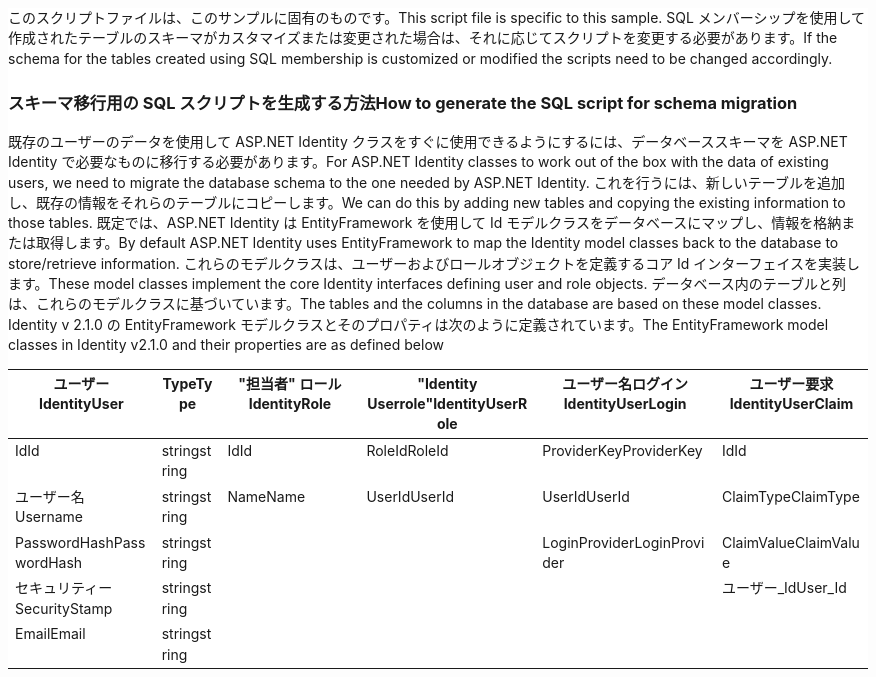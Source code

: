 <span data-ttu-id="e7a8e-156">このスクリプトファイルは、このサンプルに固有のものです。</span><span class="sxs-lookup"><span data-stu-id="e7a8e-156">This script file is specific to this sample.</span></span> <span data-ttu-id="e7a8e-157">SQL メンバーシップを使用して作成されたテーブルのスキーマがカスタマイズまたは変更された場合は、それに応じてスクリプトを変更する必要があります。</span><span class="sxs-lookup"><span data-stu-id="e7a8e-157">If the schema for the tables created using SQL membership is customized or modified the scripts need to be changed accordingly.</span></span>

### <a name="how-to-generate-the-sql-script-for-schema-migration"></a><span data-ttu-id="e7a8e-158">スキーマ移行用の SQL スクリプトを生成する方法</span><span class="sxs-lookup"><span data-stu-id="e7a8e-158">How to generate the SQL script for schema migration</span></span>

<span data-ttu-id="e7a8e-159">既存のユーザーのデータを使用して ASP.NET Identity クラスをすぐに使用できるようにするには、データベーススキーマを ASP.NET Identity で必要なものに移行する必要があります。</span><span class="sxs-lookup"><span data-stu-id="e7a8e-159">For ASP.NET Identity classes to work out of the box with the data of existing users, we need to migrate the database schema to the one needed by ASP.NET Identity.</span></span> <span data-ttu-id="e7a8e-160">これを行うには、新しいテーブルを追加し、既存の情報をそれらのテーブルにコピーします。</span><span class="sxs-lookup"><span data-stu-id="e7a8e-160">We can do this by adding new tables and copying the existing information to those tables.</span></span> <span data-ttu-id="e7a8e-161">既定では、ASP.NET Identity は EntityFramework を使用して Id モデルクラスをデータベースにマップし、情報を格納または取得します。</span><span class="sxs-lookup"><span data-stu-id="e7a8e-161">By default ASP.NET Identity uses EntityFramework to map the Identity model classes back to the database to store/retrieve information.</span></span> <span data-ttu-id="e7a8e-162">これらのモデルクラスは、ユーザーおよびロールオブジェクトを定義するコア Id インターフェイスを実装します。</span><span class="sxs-lookup"><span data-stu-id="e7a8e-162">These model classes implement the core Identity interfaces defining user and role objects.</span></span> <span data-ttu-id="e7a8e-163">データベース内のテーブルと列は、これらのモデルクラスに基づいています。</span><span class="sxs-lookup"><span data-stu-id="e7a8e-163">The tables and the columns in the database are based on these model classes.</span></span> <span data-ttu-id="e7a8e-164">Identity v 2.1.0 の EntityFramework モデルクラスとそのプロパティは次のように定義されています。</span><span class="sxs-lookup"><span data-stu-id="e7a8e-164">The EntityFramework model classes in Identity v2.1.0 and their properties are as defined below</span></span>

| <span data-ttu-id="e7a8e-165">**ユーザー**</span><span class="sxs-lookup"><span data-stu-id="e7a8e-165">**IdentityUser**</span></span> | <span data-ttu-id="e7a8e-166">**Type**</span><span class="sxs-lookup"><span data-stu-id="e7a8e-166">**Type**</span></span> | <span data-ttu-id="e7a8e-167">**"担当者" ロール**</span><span class="sxs-lookup"><span data-stu-id="e7a8e-167">**IdentityRole**</span></span> | <span data-ttu-id="e7a8e-168">**"Identity Userrole"**</span><span class="sxs-lookup"><span data-stu-id="e7a8e-168">**IdentityUserRole**</span></span> | <span data-ttu-id="e7a8e-169">**ユーザー名ログイン**</span><span class="sxs-lookup"><span data-stu-id="e7a8e-169">**IdentityUserLogin**</span></span> | <span data-ttu-id="e7a8e-170">**ユーザー要求**</span><span class="sxs-lookup"><span data-stu-id="e7a8e-170">**IdentityUserClaim**</span></span> |
| --- | --- | --- | --- | --- | --- |
| <span data-ttu-id="e7a8e-171">Id</span><span class="sxs-lookup"><span data-stu-id="e7a8e-171">Id</span></span> | <span data-ttu-id="e7a8e-172">string</span><span class="sxs-lookup"><span data-stu-id="e7a8e-172">string</span></span> | <span data-ttu-id="e7a8e-173">Id</span><span class="sxs-lookup"><span data-stu-id="e7a8e-173">Id</span></span> | <span data-ttu-id="e7a8e-174">RoleId</span><span class="sxs-lookup"><span data-stu-id="e7a8e-174">RoleId</span></span> | <span data-ttu-id="e7a8e-175">ProviderKey</span><span class="sxs-lookup"><span data-stu-id="e7a8e-175">ProviderKey</span></span> | <span data-ttu-id="e7a8e-176">Id</span><span class="sxs-lookup"><span data-stu-id="e7a8e-176">Id</span></span> |
| <span data-ttu-id="e7a8e-177">ユーザー名</span><span class="sxs-lookup"><span data-stu-id="e7a8e-177">Username</span></span> | <span data-ttu-id="e7a8e-178">string</span><span class="sxs-lookup"><span data-stu-id="e7a8e-178">string</span></span> | <span data-ttu-id="e7a8e-179">Name</span><span class="sxs-lookup"><span data-stu-id="e7a8e-179">Name</span></span> | <span data-ttu-id="e7a8e-180">UserId</span><span class="sxs-lookup"><span data-stu-id="e7a8e-180">UserId</span></span> | <span data-ttu-id="e7a8e-181">UserId</span><span class="sxs-lookup"><span data-stu-id="e7a8e-181">UserId</span></span> | <span data-ttu-id="e7a8e-182">ClaimType</span><span class="sxs-lookup"><span data-stu-id="e7a8e-182">ClaimType</span></span> |
| <span data-ttu-id="e7a8e-183">PasswordHash</span><span class="sxs-lookup"><span data-stu-id="e7a8e-183">PasswordHash</span></span> | <span data-ttu-id="e7a8e-184">string</span><span class="sxs-lookup"><span data-stu-id="e7a8e-184">string</span></span> |  |  | <span data-ttu-id="e7a8e-185">LoginProvider</span><span class="sxs-lookup"><span data-stu-id="e7a8e-185">LoginProvider</span></span> | <span data-ttu-id="e7a8e-186">ClaimValue</span><span class="sxs-lookup"><span data-stu-id="e7a8e-186">ClaimValue</span></span> |
| <span data-ttu-id="e7a8e-187">セキュリティー</span><span class="sxs-lookup"><span data-stu-id="e7a8e-187">SecurityStamp</span></span> | <span data-ttu-id="e7a8e-188">string</span><span class="sxs-lookup"><span data-stu-id="e7a8e-188">string</span></span> |  |  |  | <span data-ttu-id="e7a8e-189">ユーザー\_Id</span><span class="sxs-lookup"><span data-stu-id="e7a8e-189">User\_Id</span></span> |
| <span data-ttu-id="e7a8e-190">Email</span><span class="sxs-lookup"><span data-stu-id="e7a8e-190">Email</span></span> | <span data-ttu-id="e7a8e-191">string</span><span class="sxs-lookup"><span data-stu-id="e7a8e-191">string</span></span> |  |  |  |  |